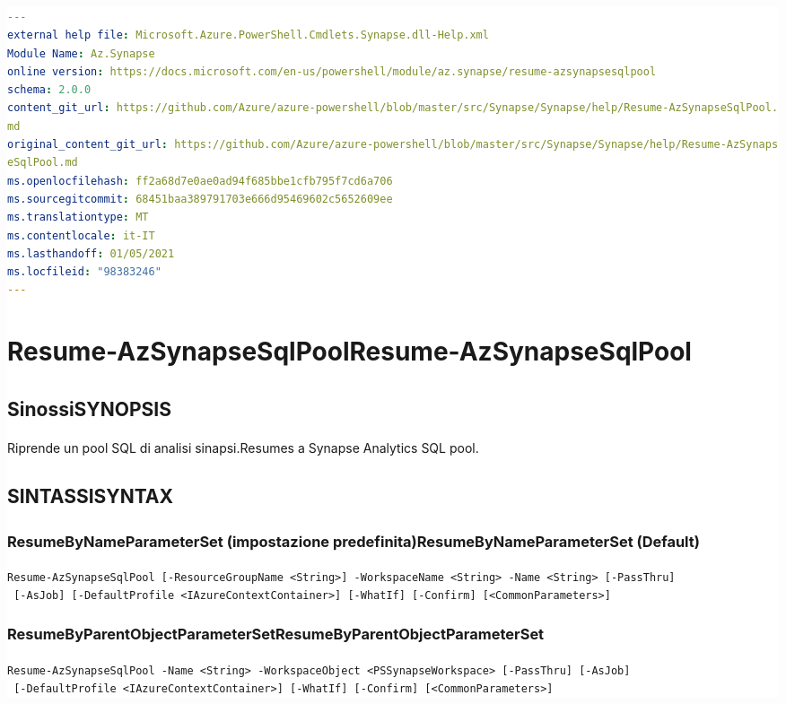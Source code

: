 ```yaml
---
external help file: Microsoft.Azure.PowerShell.Cmdlets.Synapse.dll-Help.xml
Module Name: Az.Synapse
online version: https://docs.microsoft.com/en-us/powershell/module/az.synapse/resume-azsynapsesqlpool
schema: 2.0.0
content_git_url: https://github.com/Azure/azure-powershell/blob/master/src/Synapse/Synapse/help/Resume-AzSynapseSqlPool.md
original_content_git_url: https://github.com/Azure/azure-powershell/blob/master/src/Synapse/Synapse/help/Resume-AzSynapseSqlPool.md
ms.openlocfilehash: ff2a68d7e0ae0ad94f685bbe1cfb795f7cd6a706
ms.sourcegitcommit: 68451baa389791703e666d95469602c5652609ee
ms.translationtype: MT
ms.contentlocale: it-IT
ms.lasthandoff: 01/05/2021
ms.locfileid: "98383246"
---
```

# <span data-ttu-id="70c76-101">Resume-AzSynapseSqlPool</span><span class="sxs-lookup"><span data-stu-id="70c76-101">Resume-AzSynapseSqlPool</span></span>

## <span data-ttu-id="70c76-102">Sinossi</span><span class="sxs-lookup"><span data-stu-id="70c76-102">SYNOPSIS</span></span>
<span data-ttu-id="70c76-103">Riprende un pool SQL di analisi sinapsi.</span><span class="sxs-lookup"><span data-stu-id="70c76-103">Resumes a Synapse Analytics SQL pool.</span></span>

## <span data-ttu-id="70c76-104">SINTASSI</span><span class="sxs-lookup"><span data-stu-id="70c76-104">SYNTAX</span></span>

### <span data-ttu-id="70c76-105">ResumeByNameParameterSet (impostazione predefinita)</span><span class="sxs-lookup"><span data-stu-id="70c76-105">ResumeByNameParameterSet (Default)</span></span>
```
Resume-AzSynapseSqlPool [-ResourceGroupName <String>] -WorkspaceName <String> -Name <String> [-PassThru]
 [-AsJob] [-DefaultProfile <IAzureContextContainer>] [-WhatIf] [-Confirm] [<CommonParameters>]
```

### <span data-ttu-id="70c76-106">ResumeByParentObjectParameterSet</span><span class="sxs-lookup"><span data-stu-id="70c76-106">ResumeByParentObjectParameterSet</span></span>
```
Resume-AzSynapseSqlPool -Name <String> -WorkspaceObject <PSSynapseWorkspace> [-PassThru] [-AsJob]
 [-DefaultProfile <IAzureContextContainer>] [-WhatIf] [-Confirm] [<CommonParameters>]
```
